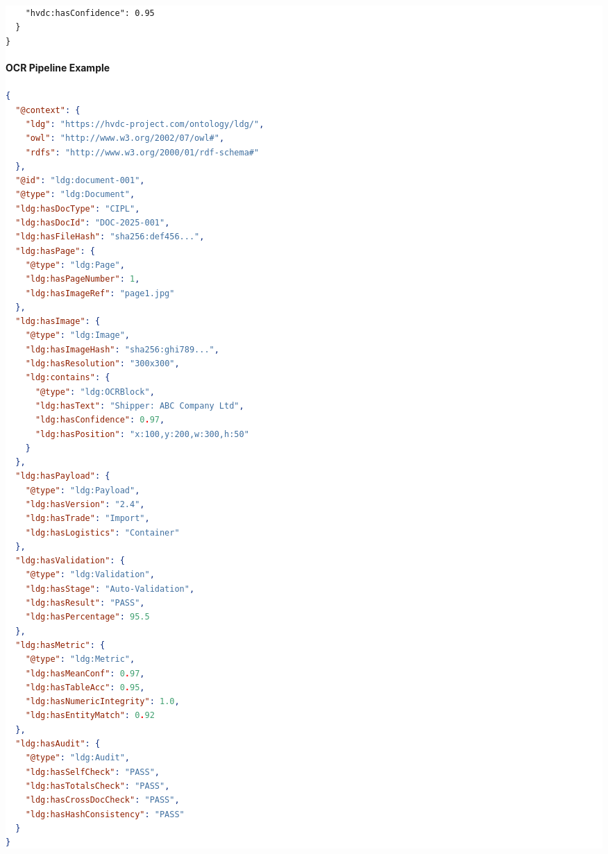 ```
    "hvdc:hasConfidence": 0.95
  }
}
```

#### OCR Pipeline Example

```json
{
  "@context": {
    "ldg": "https://hvdc-project.com/ontology/ldg/",
    "owl": "http://www.w3.org/2002/07/owl#",
    "rdfs": "http://www.w3.org/2000/01/rdf-schema#"
  },
  "@id": "ldg:document-001",
  "@type": "ldg:Document",
  "ldg:hasDocType": "CIPL",
  "ldg:hasDocId": "DOC-2025-001",
  "ldg:hasFileHash": "sha256:def456...",
  "ldg:hasPage": {
    "@type": "ldg:Page",
    "ldg:hasPageNumber": 1,
    "ldg:hasImageRef": "page1.jpg"
  },
  "ldg:hasImage": {
    "@type": "ldg:Image",
    "ldg:hasImageHash": "sha256:ghi789...",
    "ldg:hasResolution": "300x300",
    "ldg:contains": {
      "@type": "ldg:OCRBlock",
      "ldg:hasText": "Shipper: ABC Company Ltd",
      "ldg:hasConfidence": 0.97,
      "ldg:hasPosition": "x:100,y:200,w:300,h:50"
    }
  },
  "ldg:hasPayload": {
    "@type": "ldg:Payload",
    "ldg:hasVersion": "2.4",
    "ldg:hasTrade": "Import",
    "ldg:hasLogistics": "Container"
  },
  "ldg:hasValidation": {
    "@type": "ldg:Validation",
    "ldg:hasStage": "Auto-Validation",
    "ldg:hasResult": "PASS",
    "ldg:hasPercentage": 95.5
  },
  "ldg:hasMetric": {
    "@type": "ldg:Metric",
    "ldg:hasMeanConf": 0.97,
    "ldg:hasTableAcc": 0.95,
    "ldg:hasNumericIntegrity": 1.0,
    "ldg:hasEntityMatch": 0.92
  },
  "ldg:hasAudit": {
    "@type": "ldg:Audit",
    "ldg:hasSelfCheck": "PASS",
    "ldg:hasTotalsCheck": "PASS",
    "ldg:hasCrossDocCheck": "PASS",
    "ldg:hasHashConsistency": "PASS"
  }
}
```
